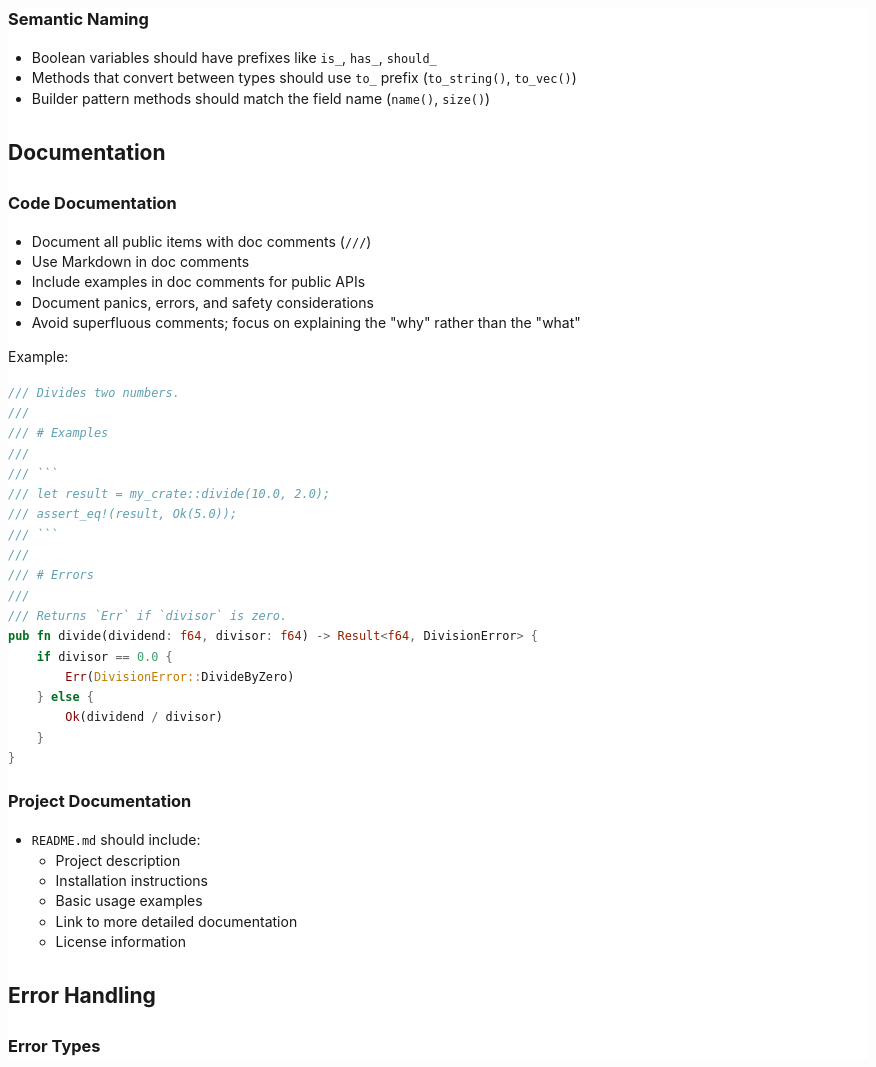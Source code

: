 ### Semantic Naming

- Boolean variables should have prefixes like `is_`, `has_`, `should_`
- Methods that convert between types should use `to_` prefix (`to_string()`, `to_vec()`)
- Builder pattern methods should match the field name (`name()`, `size()`)

## Documentation

### Code Documentation

- Document all public items with doc comments (`///`)
- Use Markdown in doc comments
- Include examples in doc comments for public APIs
- Document panics, errors, and safety considerations
- Avoid superfluous comments; focus on explaining the "why" rather than the "what"

Example:

````rust
/// Divides two numbers.
///
/// # Examples
///
/// ```
/// let result = my_crate::divide(10.0, 2.0);
/// assert_eq!(result, Ok(5.0));
/// ```
///
/// # Errors
///
/// Returns `Err` if `divisor` is zero.
pub fn divide(dividend: f64, divisor: f64) -> Result<f64, DivisionError> {
    if divisor == 0.0 {
        Err(DivisionError::DivideByZero)
    } else {
        Ok(dividend / divisor)
    }
}
````

### Project Documentation

- `README.md` should include:
  - Project description
  - Installation instructions
  - Basic usage examples
  - Link to more detailed documentation
  - License information

## Error Handling

### Error Types
